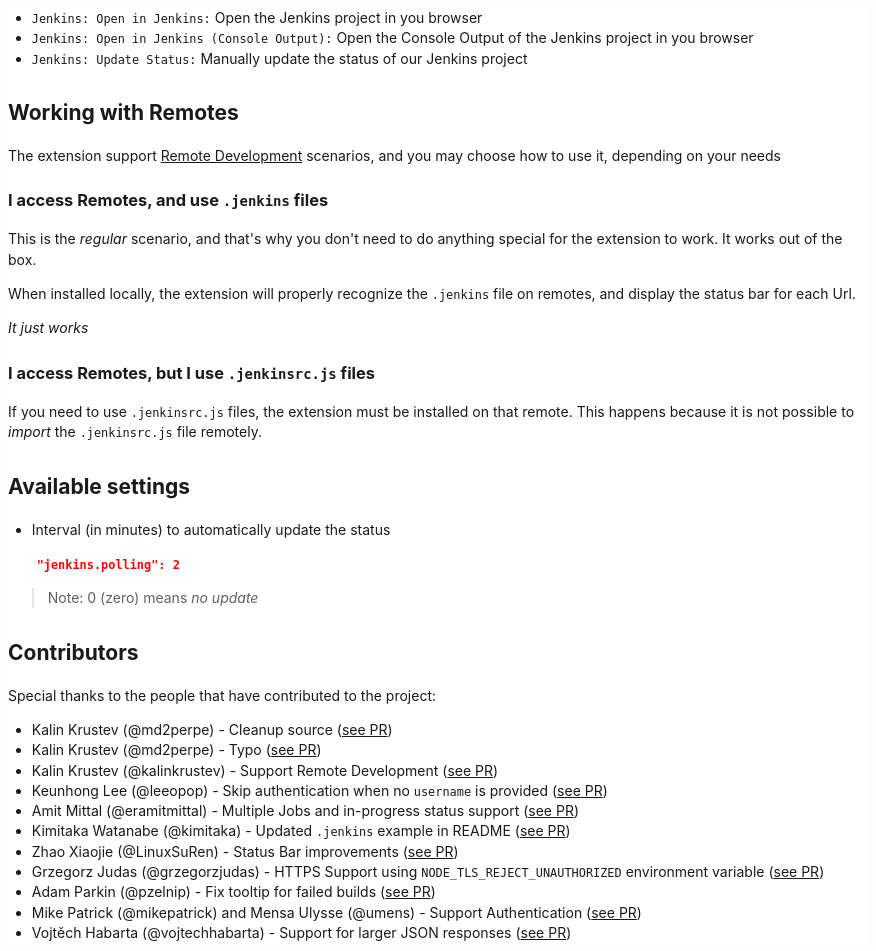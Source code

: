 * `Jenkins: Open in Jenkins:` Open the Jenkins project in you browser 
* `Jenkins: Open in Jenkins (Console Output):` Open the Console Output of the Jenkins project in you browser 
* `Jenkins: Update Status:` Manually update the status of our Jenkins project

## Working with Remotes

The extension support [Remote Development](https://code.visualstudio.com/docs/remote/remote-overview) scenarios, and you may choose how to use it, depending on your needs

### I access Remotes, and use `.jenkins` files

This is the _regular_ scenario, and that's why you don't need to do anything special for the extension to work. It works out of the box.

When installed locally, the extension will properly recognize the `.jenkins` file on remotes, and display the status bar for each Url.

_It just works_

### I access Remotes, but I use `.jenkinsrc.js` files

If you need to use `.jenkinsrc.js` files, the extension must be installed on that remote. This happens because it is not possible to _import_ the `.jenkinsrc.js` file remotely.

## Available settings

* Interval (in minutes) to automatically update the status
```json
    "jenkins.polling": 2
```
> Note: 0 (zero) means _no update_

## Contributors

Special thanks to the people that have contributed to the project:

* Kalin Krustev (@md2perpe) - Cleanup source ([see PR](https://github.com/alefragnani/vscode-jenkins-status/pull/97))
* Kalin Krustev (@md2perpe) - Typo ([see PR](https://github.com/alefragnani/vscode-jenkins-status/pull/89))
* Kalin Krustev (@kalinkrustev) - Support Remote Development ([see PR](https://github.com/alefragnani/vscode-jenkins-status/pull/76))
* Keunhong Lee (@leeopop) - Skip authentication when no `username` is provided ([see PR](https://github.com/alefragnani/vscode-jenkins-status/pull/35))
* Amit Mittal (@eramitmittal) - Multiple Jobs and in-progress status support ([see PR](https://github.com/alefragnani/vscode-jenkins-status/pull/17))
* Kimitaka Watanabe (@kimitaka) - Updated `.jenkins` example in README  ([see PR](https://github.com/alefragnani/vscode-jenkins-status/pull/31))
* Zhao Xiaojie (@LinuxSuRen) - Status Bar improvements ([see PR](https://github.com/alefragnani/vscode-jenkins-status/pull/29))
* Grzegorz Judas (@grzegorzjudas) - HTTPS Support using `NODE_TLS_REJECT_UNAUTHORIZED` environment variable ([see PR](https://github.com/alefragnani/vscode-jenkins-status/pull/23))
* Adam Parkin (@pzelnip) - Fix tooltip for failed builds ([see PR](https://github.com/alefragnani/vscode-jenkins-status/pull/15))
* Mike Patrick (@mikepatrick) and Mensa Ulysse (@umens) - Support Authentication ([see PR](https://github.com/alefragnani/vscode-jenkins-status/pull/10))
* Vojtěch Habarta (@vojtechhabarta) - Support for larger JSON responses ([see PR](https://github.com/alefragnani/vscode-jenkins-status/pull/7))
